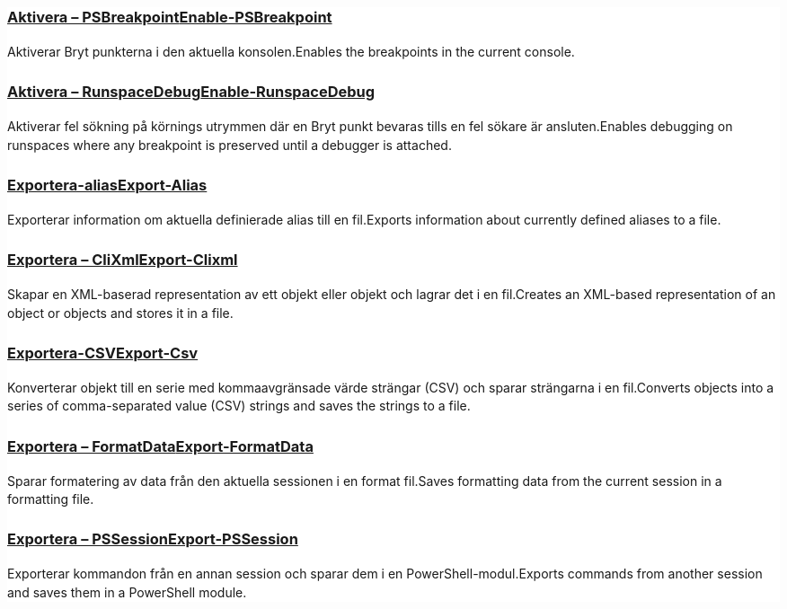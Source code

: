 ### [<span data-ttu-id="51afa-140">Aktivera – PSBreakpoint</span><span class="sxs-lookup"><span data-stu-id="51afa-140">Enable-PSBreakpoint</span></span>](Enable-PSBreakpoint.md)
<span data-ttu-id="51afa-141">Aktiverar Bryt punkterna i den aktuella konsolen.</span><span class="sxs-lookup"><span data-stu-id="51afa-141">Enables the breakpoints in the current console.</span></span>

### [<span data-ttu-id="51afa-142">Aktivera – RunspaceDebug</span><span class="sxs-lookup"><span data-stu-id="51afa-142">Enable-RunspaceDebug</span></span>](Enable-RunspaceDebug.md)
<span data-ttu-id="51afa-143">Aktiverar fel sökning på körnings utrymmen där en Bryt punkt bevaras tills en fel sökare är ansluten.</span><span class="sxs-lookup"><span data-stu-id="51afa-143">Enables debugging on runspaces where any breakpoint is preserved until a debugger is attached.</span></span>

### [<span data-ttu-id="51afa-144">Exportera-alias</span><span class="sxs-lookup"><span data-stu-id="51afa-144">Export-Alias</span></span>](Export-Alias.md)
<span data-ttu-id="51afa-145">Exporterar information om aktuella definierade alias till en fil.</span><span class="sxs-lookup"><span data-stu-id="51afa-145">Exports information about currently defined aliases to a file.</span></span>

### [<span data-ttu-id="51afa-146">Exportera – CliXml</span><span class="sxs-lookup"><span data-stu-id="51afa-146">Export-Clixml</span></span>](Export-Clixml.md)
<span data-ttu-id="51afa-147">Skapar en XML-baserad representation av ett objekt eller objekt och lagrar det i en fil.</span><span class="sxs-lookup"><span data-stu-id="51afa-147">Creates an XML-based representation of an object or objects and stores it in a file.</span></span>

### [<span data-ttu-id="51afa-148">Exportera-CSV</span><span class="sxs-lookup"><span data-stu-id="51afa-148">Export-Csv</span></span>](Export-Csv.md)
<span data-ttu-id="51afa-149">Konverterar objekt till en serie med kommaavgränsade värde strängar (CSV) och sparar strängarna i en fil.</span><span class="sxs-lookup"><span data-stu-id="51afa-149">Converts objects into a series of comma-separated value (CSV) strings and saves the strings to a file.</span></span>

### [<span data-ttu-id="51afa-150">Exportera – FormatData</span><span class="sxs-lookup"><span data-stu-id="51afa-150">Export-FormatData</span></span>](Export-FormatData.md)
<span data-ttu-id="51afa-151">Sparar formatering av data från den aktuella sessionen i en format fil.</span><span class="sxs-lookup"><span data-stu-id="51afa-151">Saves formatting data from the current session in a formatting file.</span></span>

### [<span data-ttu-id="51afa-152">Exportera – PSSession</span><span class="sxs-lookup"><span data-stu-id="51afa-152">Export-PSSession</span></span>](Export-PSSession.md)
<span data-ttu-id="51afa-153">Exporterar kommandon från en annan session och sparar dem i en PowerShell-modul.</span><span class="sxs-lookup"><span data-stu-id="51afa-153">Exports commands from another session and saves them in a PowerShell module.</span></span>
